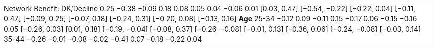    <td style="text-align:left;padding-left: 2em;width: 5cm; " indentlevel="1"> Network Benefit: DK/Decline </td>
   <td style="text-align:center;width: 3cm; "> 0.25 </td>
   <td style="text-align:center;width: 3cm; "> −0.38 </td>
   <td style="text-align:center;width: 3cm; "> −0.09 </td>
   <td style="text-align:center;width: 3cm; "> 0.18 </td>
   <td style="text-align:center;width: 3cm; "> 0.08 </td>
   <td style="text-align:center;width: 3cm; "> 0.05 </td>
   <td style="text-align:center;width: 3cm; "> 0.04 </td>
   <td style="text-align:center;width: 3cm; "> −0.06 </td>
   <td style="text-align:center;width: 3cm; "> 0.01 </td>
  </tr>
  <tr>
   <td style="text-align:left;padding-left: 2em;width: 5cm; " indentlevel="1">  </td>
   <td style="text-align:center;width: 3cm; "> [0.03, 0.47] </td>
   <td style="text-align:center;width: 3cm; "> [−0.54, −0.22] </td>
   <td style="text-align:center;width: 3cm; "> [−0.22, 0.04] </td>
   <td style="text-align:center;width: 3cm; "> [−0.11, 0.47] </td>
   <td style="text-align:center;width: 3cm; "> [−0.09, 0.25] </td>
   <td style="text-align:center;width: 3cm; "> [−0.07, 0.18] </td>
   <td style="text-align:center;width: 3cm; "> [−0.24, 0.31] </td>
   <td style="text-align:center;width: 3cm; "> [−0.20, 0.08] </td>
   <td style="text-align:center;width: 3cm; "> [−0.13, 0.16] </td>
  </tr>
  <tr grouplength="10"><td colspan="10" style="border-bottom: 1px solid;color: white !important;background-color: gray !important;"><strong>Age</strong></td></tr>
<tr>
   <td style="text-align:left;padding-left: 2em;width: 5cm; " indentlevel="1"> 25-34 </td>
   <td style="text-align:center;width: 3cm; "> −0.12 </td>
   <td style="text-align:center;width: 3cm; "> 0.09 </td>
   <td style="text-align:center;width: 3cm; "> −0.11 </td>
   <td style="text-align:center;width: 3cm; "> 0.15 </td>
   <td style="text-align:center;width: 3cm; "> −0.17 </td>
   <td style="text-align:center;width: 3cm; "> 0.06 </td>
   <td style="text-align:center;width: 3cm; "> −0.15 </td>
   <td style="text-align:center;width: 3cm; "> −0.16 </td>
   <td style="text-align:center;width: 3cm; "> 0.05 </td>
  </tr>
  <tr>
   <td style="text-align:left;padding-left: 2em;width: 5cm; " indentlevel="1">  </td>
   <td style="text-align:center;width: 3cm; "> [−0.26, 0.03] </td>
   <td style="text-align:center;width: 3cm; "> [0.01, 0.18] </td>
   <td style="text-align:center;width: 3cm; "> [−0.19, −0.04] </td>
   <td style="text-align:center;width: 3cm; "> [−0.08, 0.37] </td>
   <td style="text-align:center;width: 3cm; "> [−0.26, −0.08] </td>
   <td style="text-align:center;width: 3cm; "> [−0.01, 0.13] </td>
   <td style="text-align:center;width: 3cm; "> [−0.36, 0.06] </td>
   <td style="text-align:center;width: 3cm; "> [−0.24, −0.08] </td>
   <td style="text-align:center;width: 3cm; "> [−0.03, 0.14] </td>
  </tr>
  <tr>
   <td style="text-align:left;padding-left: 2em;width: 5cm; " indentlevel="1"> 35-44 </td>
   <td style="text-align:center;width: 3cm; "> −0.26 </td>
   <td style="text-align:center;width: 3cm; "> −0.01 </td>
   <td style="text-align:center;width: 3cm; "> −0.08 </td>
   <td style="text-align:center;width: 3cm; "> −0.02 </td>
   <td style="text-align:center;width: 3cm; "> −0.41 </td>
   <td style="text-align:center;width: 3cm; "> 0.07 </td>
   <td style="text-align:center;width: 3cm; "> −0.18 </td>
   <td style="text-align:center;width: 3cm; "> −0.22 </td>
   <td style="text-align:center;width: 3cm; "> 0.04 </td>
  </tr>
  <tr>
   <td style="text-align:left;padding-left: 2em;width: 5cm; " indentlevel="1">  </td>